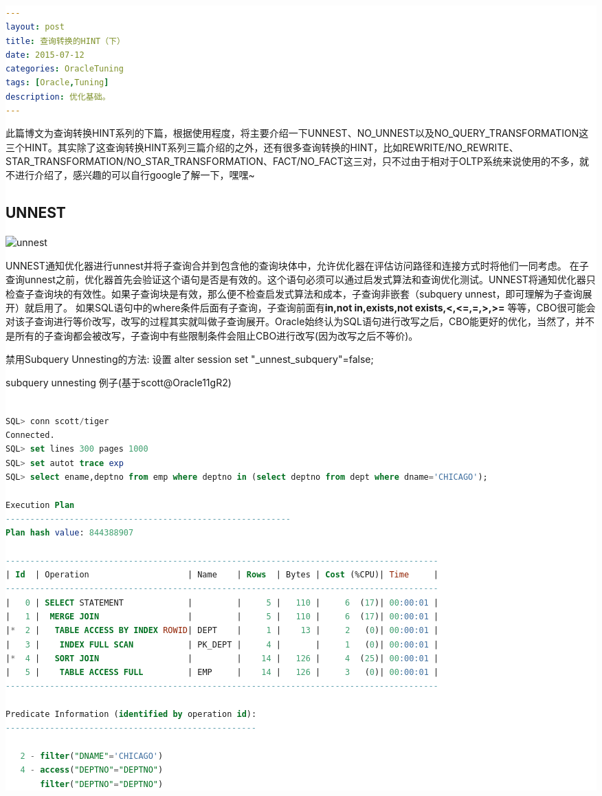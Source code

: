 ```yaml
---
layout: post
title: 查询转换的HINT（下）
date: 2015-07-12
categories: OracleTuning
tags: [Oracle,Tuning]
description: 优化基础。
---
```


此篇博文为查询转换HINT系列的下篇，根据使用程度，将主要介绍一下UNNEST、NO_UNNEST以及NO_QUERY_TRANSFORMATION这三个HINT。其实除了这查询转换HINT系列三篇介绍的之外，还有很多查询转换的HINT，比如REWRITE/NO_REWRITE、STAR_TRANSFORMATION/NO_STAR_TRANSFORMATION、FACT/NO_FACT这三对，只不过由于相对于OLTP系统来说使用的不多，就不进行介绍了，感兴趣的可以自行google了解一下，嘿嘿~


## UNNEST

![unnest](https://docs.oracle.com/cd/E11882_01/server.112/e41084/img/unnest_hint.gif)


UNNEST通知优化器进行unnest并将子查询合并到包含他的查询块体中，允许优化器在评估访问路径和连接方式时将他们一同考虑。
在子查询unnest之前，优化器首先会验证这个语句是否是有效的。这个语句必须可以通过启发式算法和查询优化测试。UNNEST将通知优化器只检查子查询块的有效性。如果子查询块是有效，那么便不检查启发式算法和成本，子查询非嵌套（subquery unnest，即可理解为子查询展开）就启用了。
如果SQL语句中的where条件后面有子查询，子查询前面有**in,not in,exists,not exists,<,<=,=,>,>=** 等等，CBO很可能会对该子查询进行等价改写，改写的过程其实就叫做子查询展开。Oracle始终认为SQL语句进行改写之后，CBO能更好的优化，当然了，并不是所有的子查询都会被改写，子查询中有些限制条件会阻止CBO进行改写(因为改写之后不等价)。 

禁用Subquery Unnesting的方法: 设置 alter session set "_unnest_subquery"=false;


subquery unnesting 例子(基于scott@Oracle11gR2)

```sql

SQL> conn scott/tiger
Connected.
SQL> set lines 300 pages 1000
SQL> set autot trace exp
SQL> select ename,deptno from emp where deptno in (select deptno from dept where dname='CHICAGO');
 
Execution Plan
----------------------------------------------------------
Plan hash value: 844388907
 
----------------------------------------------------------------------------------------
| Id  | Operation                    | Name    | Rows  | Bytes | Cost (%CPU)| Time     |
----------------------------------------------------------------------------------------
|   0 | SELECT STATEMENT             |         |     5 |   110 |     6  (17)| 00:00:01 |
|   1 |  MERGE JOIN                  |         |     5 |   110 |     6  (17)| 00:00:01 |
|*  2 |   TABLE ACCESS BY INDEX ROWID| DEPT    |     1 |    13 |     2   (0)| 00:00:01 |
|   3 |    INDEX FULL SCAN           | PK_DEPT |     4 |       |     1   (0)| 00:00:01 |
|*  4 |   SORT JOIN                  |         |    14 |   126 |     4  (25)| 00:00:01 |
|   5 |    TABLE ACCESS FULL         | EMP     |    14 |   126 |     3   (0)| 00:00:01 |
----------------------------------------------------------------------------------------
 
Predicate Information (identified by operation id):
---------------------------------------------------
 
   2 - filter("DNAME"='CHICAGO')
   4 - access("DEPTNO"="DEPTNO")
       filter("DEPTNO"="DEPTNO")
```
